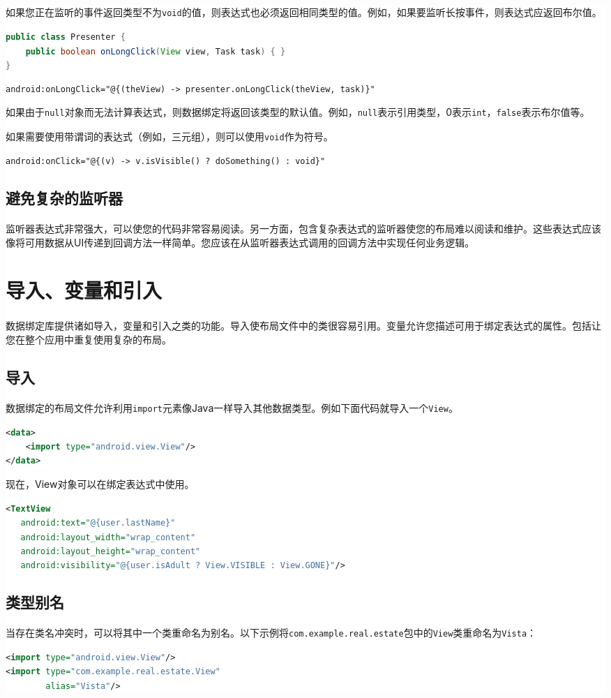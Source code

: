 如果您正在监听的事件返回类型不为`void`的值，则表达式也必须返回相同类型的值。例如，如果要监听长按事件，则表达式应返回布尔值。

```java
public class Presenter {
    public boolean onLongClick(View view, Task task) { }
}
```

```xml
android:onLongClick="@{(theView) -> presenter.onLongClick(theView, task)}"
```

如果由于`null`对象而无法计算表达式，则数据绑定将返回该类型的默认值。例如，`null`表示引用类型，0表示`int`，`false`表示布尔值等。

如果需要使用带谓词的表达式（例如，三元组），则可以使用`void`作为符号。

```xml
android:onClick="@{(v) -> v.isVisible() ? doSomething() : void}"
```

## 避免复杂的监听器

监听器表达式非常强大，可以使您的代码非常容易阅读。另一方面，包含复杂表达式的监听器使您的布局难以阅读和维护。这些表达式应该像将可用数据从UI传递到回调方法一样简单。您应该在从监听器表达式调用的回调方法中实现任何业务逻辑。

# 导入、变量和引入

数据绑定库提供诸如导入，变量和引入之类的功能。导入使布局文件中的类很容易引用。变量允许您描述可用于绑定表达式的属性。包括让您在整个应用中重复使用复杂的布局。

## 导入



数据绑定的布局文件允许利用`import`元素像Java一样导入其他数据类型。例如下面代码就导入一个`View`。

```xml
<data>
    <import type="android.view.View"/>
</data>
```



现在，View对象可以在绑定表达式中使用。

```xml
<TextView
   android:text="@{user.lastName}"
   android:layout_width="wrap_content"
   android:layout_height="wrap_content"
   android:visibility="@{user.isAdult ? View.VISIBLE : View.GONE}"/>
```

## 类型别名

当存在类名冲突时，可以将其中一个类重命名为别名。以下示例将`com.example.real.estate`包中的`View`类重命名为`Vista`：

```xml
<import type="android.view.View"/>
<import type="com.example.real.estate.View"
        alias="Vista"/>
```
